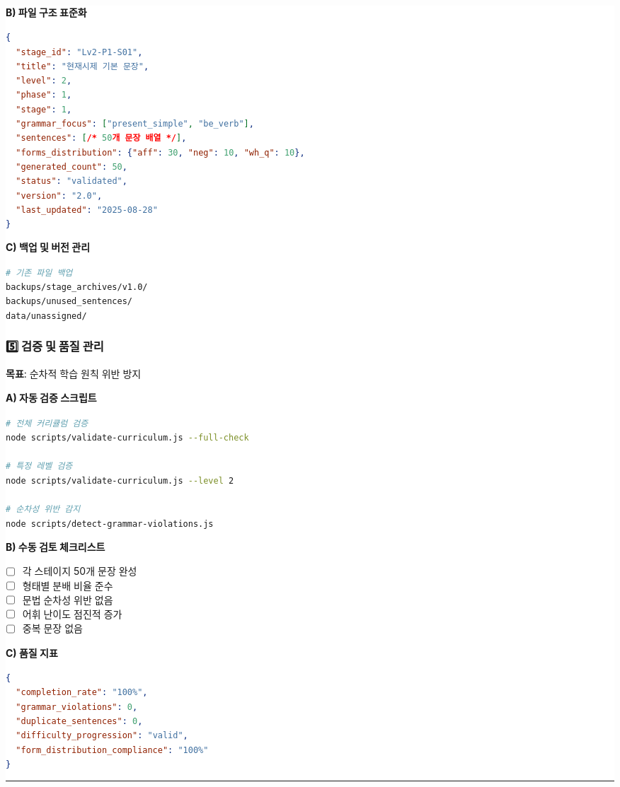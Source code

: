 **B) 파일 구조 표준화**
```json
{
  "stage_id": "Lv2-P1-S01",
  "title": "현재시제 기본 문장",
  "level": 2,
  "phase": 1,
  "stage": 1,
  "grammar_focus": ["present_simple", "be_verb"],
  "sentences": [/* 50개 문장 배열 */],
  "forms_distribution": {"aff": 30, "neg": 10, "wh_q": 10},
  "generated_count": 50,
  "status": "validated",
  "version": "2.0",
  "last_updated": "2025-08-28"
}
```

**C) 백업 및 버전 관리**
```bash
# 기존 파일 백업
backups/stage_archives/v1.0/
backups/unused_sentences/
data/unassigned/
```

### 5️⃣ 검증 및 품질 관리

**목표**: 순차적 학습 원칙 위반 방지

**A) 자동 검증 스크립트**
```bash
# 전체 커리큘럼 검증
node scripts/validate-curriculum.js --full-check

# 특정 레벨 검증  
node scripts/validate-curriculum.js --level 2

# 순차성 위반 감지
node scripts/detect-grammar-violations.js
```

**B) 수동 검토 체크리스트**
- [ ] 각 스테이지 50개 문장 완성
- [ ] 형태별 분배 비율 준수
- [ ] 문법 순차성 위반 없음
- [ ] 어휘 난이도 점진적 증가
- [ ] 중복 문장 없음

**C) 품질 지표**
```json
{
  "completion_rate": "100%",
  "grammar_violations": 0,
  "duplicate_sentences": 0,
  "difficulty_progression": "valid",
  "form_distribution_compliance": "100%"
}
```

---